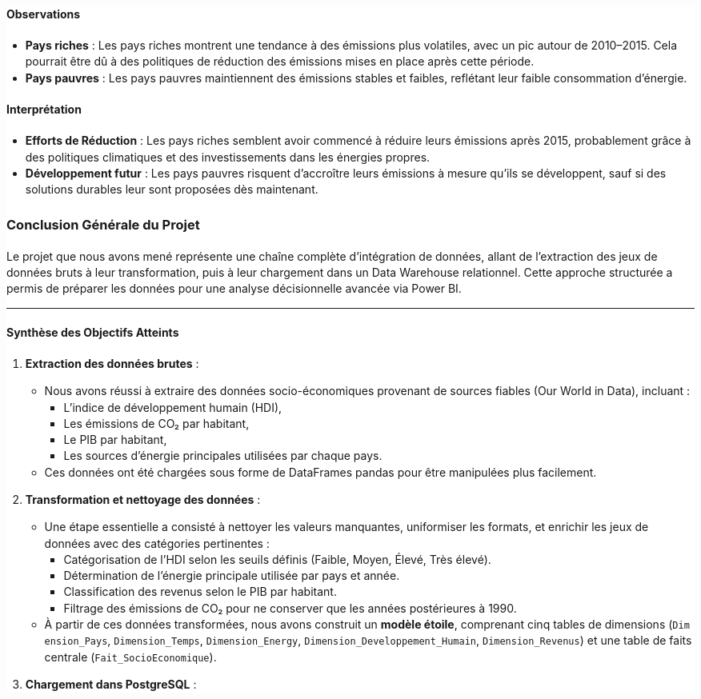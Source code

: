 
#### Observations

- **Pays riches** :
  Les pays riches montrent une tendance à des émissions plus volatiles, avec un pic autour de
  2010–2015. Cela pourrait être dû à des politiques de réduction des émissions mises en place
  après cette période.
- **Pays pauvres** :
  Les pays pauvres maintiennent des émissions stables et faibles, reflétant leur faible
  consommation dʼénergie.

#### Interprétation

- **Efforts de Réduction** : Les pays riches semblent avoir commencé à réduire leurs émissions après 2015, probablement grâce à des politiques climatiques et des investissements dans les énergies propres.
- **Développement futur** :
  Les pays pauvres risquent dʼaccroître leurs émissions à mesure quʼils se développent, sauf si des solutions durables leur sont proposées dès maintenant.

### **Conclusion Générale du Projet**

Le projet que nous avons mené représente une chaîne complète d’intégration de données, allant de l’extraction des jeux de données bruts à leur transformation, puis à leur chargement dans un Data Warehouse relationnel. Cette approche structurée a permis de préparer les données pour une analyse décisionnelle avancée via Power BI.

---

#### **Synthèse des Objectifs Atteints**

1. **Extraction des données brutes** :

   - Nous avons réussi à extraire des données socio-économiques provenant de sources fiables (Our World in Data), incluant :
     - L’indice de développement humain (HDI),
     - Les émissions de CO₂ par habitant,
     - Le PIB par habitant,
     - Les sources d’énergie principales utilisées par chaque pays.
   - Ces données ont été chargées sous forme de DataFrames pandas pour être manipulées plus facilement.

2. **Transformation et nettoyage des données** :

   - Une étape essentielle a consisté à nettoyer les valeurs manquantes, uniformiser les formats, et enrichir les jeux de données avec des catégories pertinentes :
     - Catégorisation de l’HDI selon les seuils définis (Faible, Moyen, Élevé, Très élevé).
     - Détermination de l’énergie principale utilisée par pays et année.
     - Classification des revenus selon le PIB par habitant.
     - Filtrage des émissions de CO₂ pour ne conserver que les années postérieures à 1990.
   - À partir de ces données transformées, nous avons construit un **modèle étoile**, comprenant cinq tables de dimensions (`Dimension_Pays`, `Dimension_Temps`, `Dimension_Energy`, `Dimension_Developpement_Humain`, `Dimension_Revenus`) et une table de faits centrale (`Fait_SocioEconomique`).

3. **Chargement dans PostgreSQL** :
